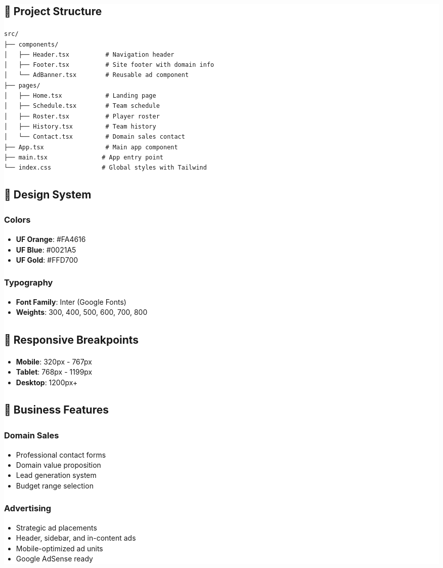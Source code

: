 ## 📁 Project Structure

```
src/
├── components/
│   ├── Header.tsx          # Navigation header
│   ├── Footer.tsx          # Site footer with domain info
│   └── AdBanner.tsx        # Reusable ad component
├── pages/
│   ├── Home.tsx            # Landing page
│   ├── Schedule.tsx        # Team schedule
│   ├── Roster.tsx          # Player roster
│   ├── History.tsx         # Team history
│   └── Contact.tsx         # Domain sales contact
├── App.tsx                 # Main app component
├── main.tsx               # App entry point
└── index.css              # Global styles with Tailwind
```

## 🎨 Design System

### Colors
- **UF Orange**: #FA4616
- **UF Blue**: #0021A5
- **UF Gold**: #FFD700

### Typography
- **Font Family**: Inter (Google Fonts)
- **Weights**: 300, 400, 500, 600, 700, 800

## 📱 Responsive Breakpoints

- **Mobile**: 320px - 767px
- **Tablet**: 768px - 1199px
- **Desktop**: 1200px+

## 🎯 Business Features

### Domain Sales
- Professional contact forms
- Domain value proposition
- Lead generation system
- Budget range selection

### Advertising
- Strategic ad placements
- Header, sidebar, and in-content ads
- Mobile-optimized ad units
- Google AdSense ready
